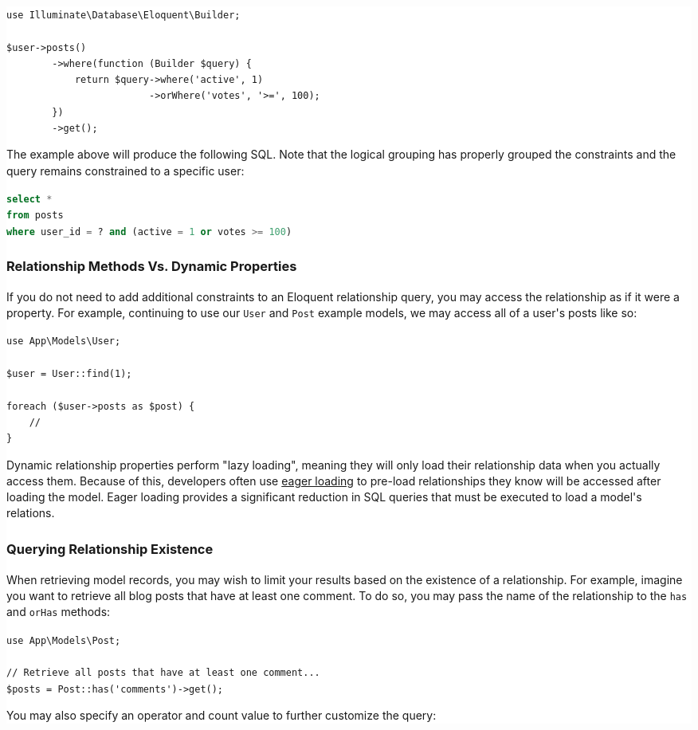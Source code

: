     use Illuminate\Database\Eloquent\Builder;

    $user->posts()
            ->where(function (Builder $query) {
                return $query->where('active', 1)
                             ->orWhere('votes', '>=', 100);
            })
            ->get();

The example above will produce the following SQL. Note that the logical
grouping has properly grouped the constraints and the query remains
constrained to a specific user:

```sql
select *
from posts
where user_id = ? and (active = 1 or votes >= 100)
```

<a name="relationship-methods-vs-dynamic-properties"></a>
### Relationship Methods Vs. Dynamic Properties

If you do not need to add additional constraints to an Eloquent relationship
query, you may access the relationship as if it were a property. For
example, continuing to use our `User` and `Post` example models, we may
access all of a user's posts like so:

    use App\Models\User;

    $user = User::find(1);

    foreach ($user->posts as $post) {
        //
    }

Dynamic relationship properties perform "lazy loading", meaning they will
only load their relationship data when you actually access them. Because of
this, developers often use [eager loading](#eager-loading) to pre-load
relationships they know will be accessed after loading the model. Eager
loading provides a significant reduction in SQL queries that must be
executed to load a model's relations.

<a name="querying-relationship-existence"></a>
### Querying Relationship Existence

When retrieving model records, you may wish to limit your results based on
the existence of a relationship. For example, imagine you want to retrieve
all blog posts that have at least one comment. To do so, you may pass the
name of the relationship to the `has` and `orHas` methods:

    use App\Models\Post;

    // Retrieve all posts that have at least one comment...
    $posts = Post::has('comments')->get();

You may also specify an operator and count value to further customize the
query:
